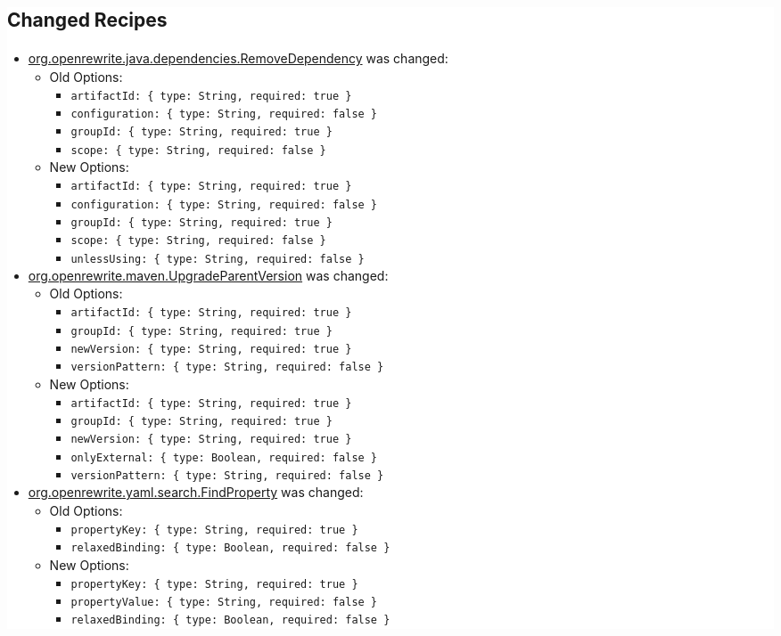 ## Changed Recipes

* [org.openrewrite.java.dependencies.RemoveDependency](https://docs.openrewrite.org/recipes/java/dependencies/removedependency) was changed:
  * Old Options:
    * `artifactId: { type: String, required: true }`
    * `configuration: { type: String, required: false }`
    * `groupId: { type: String, required: true }`
    * `scope: { type: String, required: false }`
  * New Options:
    * `artifactId: { type: String, required: true }`
    * `configuration: { type: String, required: false }`
    * `groupId: { type: String, required: true }`
    * `scope: { type: String, required: false }`
    * `unlessUsing: { type: String, required: false }`
* [org.openrewrite.maven.UpgradeParentVersion](https://docs.openrewrite.org/recipes/maven/upgradeparentversion) was changed:
  * Old Options:
    * `artifactId: { type: String, required: true }`
    * `groupId: { type: String, required: true }`
    * `newVersion: { type: String, required: true }`
    * `versionPattern: { type: String, required: false }`
  * New Options:
    * `artifactId: { type: String, required: true }`
    * `groupId: { type: String, required: true }`
    * `newVersion: { type: String, required: true }`
    * `onlyExternal: { type: Boolean, required: false }`
    * `versionPattern: { type: String, required: false }`
* [org.openrewrite.yaml.search.FindProperty](https://docs.openrewrite.org/recipes/yaml/search/findproperty) was changed:
  * Old Options:
    * `propertyKey: { type: String, required: true }`
    * `relaxedBinding: { type: Boolean, required: false }`
  * New Options:
    * `propertyKey: { type: String, required: true }`
    * `propertyValue: { type: String, required: false }`
    * `relaxedBinding: { type: Boolean, required: false }`